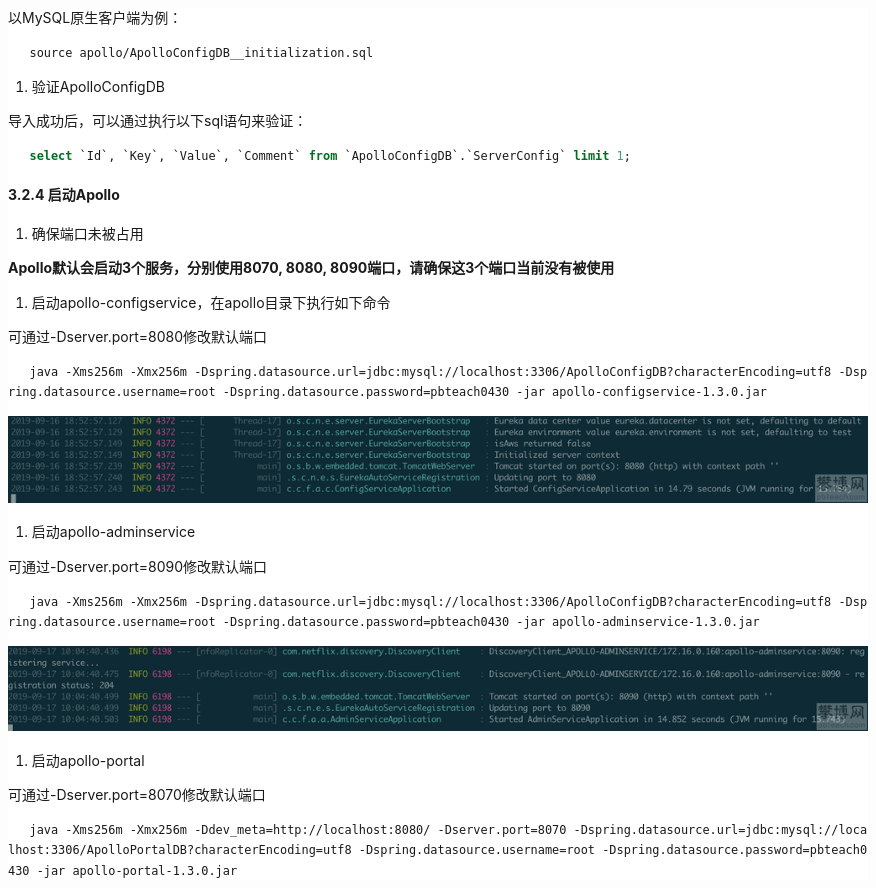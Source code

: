 以MySQL原生客户端为例：

```
   source apollo/ApolloConfigDB__initialization.sql
```

1. 验证ApolloConfigDB

导入成功后，可以通过执行以下sql语句来验证：

```sql
   select `Id`, `Key`, `Value`, `Comment` from `ApolloConfigDB`.`ServerConfig` limit 1;
```

#### 3.2.4 启动Apollo

1. 确保端口未被占用

**Apollo默认会启动3个服务，分别使用8070, 8080, 8090端口，请确保这3个端口当前没有被使用**

1. 启动apollo-configservice，在apollo目录下执行如下命令

可通过-Dserver.port=8080修改默认端口

```shell
   java -Xms256m -Xmx256m -Dspring.datasource.url=jdbc:mysql://localhost:3306/ApolloConfigDB?characterEncoding=utf8 -Dspring.datasource.username=root -Dspring.datasource.password=pbteach0430 -jar apollo-configservice-1.3.0.jar
```

![image-20190916185334497](../../图片/image-20190916185334497.png)

1. 启动apollo-adminservice

可通过-Dserver.port=8090修改默认端口

```shell
   java -Xms256m -Xmx256m -Dspring.datasource.url=jdbc:mysql://localhost:3306/ApolloConfigDB?characterEncoding=utf8 -Dspring.datasource.username=root -Dspring.datasource.password=pbteach0430 -jar apollo-adminservice-1.3.0.jar
```

![image-20190917100531147](../../图片/image-20190917100531147.png)

1. 启动apollo-portal

可通过-Dserver.port=8070修改默认端口

```shell
   java -Xms256m -Xmx256m -Ddev_meta=http://localhost:8080/ -Dserver.port=8070 -Dspring.datasource.url=jdbc:mysql://localhost:3306/ApolloPortalDB?characterEncoding=utf8 -Dspring.datasource.username=root -Dspring.datasource.password=pbteach0430 -jar apollo-portal-1.3.0.jar
```
